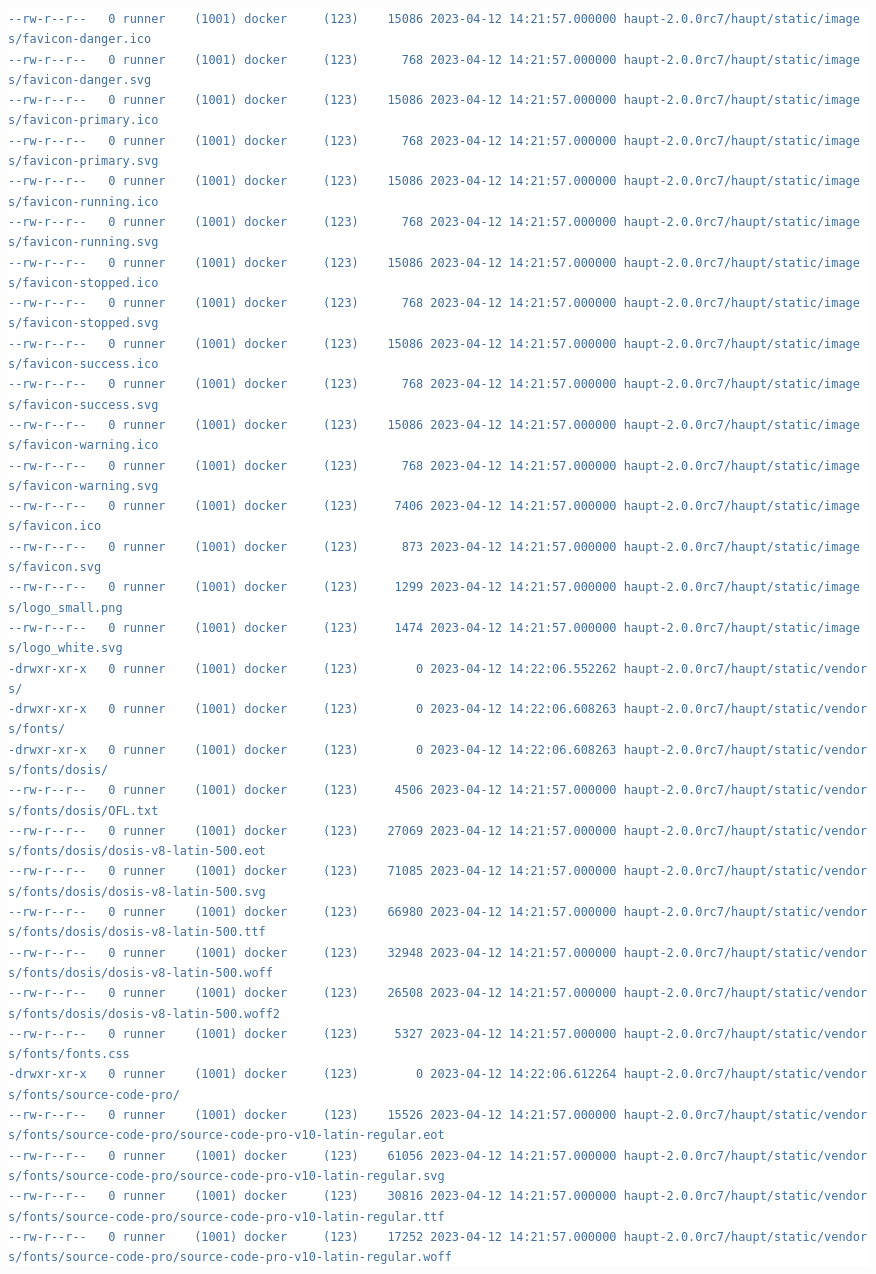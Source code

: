 ```diff
--rw-r--r--   0 runner    (1001) docker     (123)    15086 2023-04-12 14:21:57.000000 haupt-2.0.0rc7/haupt/static/images/favicon-danger.ico
--rw-r--r--   0 runner    (1001) docker     (123)      768 2023-04-12 14:21:57.000000 haupt-2.0.0rc7/haupt/static/images/favicon-danger.svg
--rw-r--r--   0 runner    (1001) docker     (123)    15086 2023-04-12 14:21:57.000000 haupt-2.0.0rc7/haupt/static/images/favicon-primary.ico
--rw-r--r--   0 runner    (1001) docker     (123)      768 2023-04-12 14:21:57.000000 haupt-2.0.0rc7/haupt/static/images/favicon-primary.svg
--rw-r--r--   0 runner    (1001) docker     (123)    15086 2023-04-12 14:21:57.000000 haupt-2.0.0rc7/haupt/static/images/favicon-running.ico
--rw-r--r--   0 runner    (1001) docker     (123)      768 2023-04-12 14:21:57.000000 haupt-2.0.0rc7/haupt/static/images/favicon-running.svg
--rw-r--r--   0 runner    (1001) docker     (123)    15086 2023-04-12 14:21:57.000000 haupt-2.0.0rc7/haupt/static/images/favicon-stopped.ico
--rw-r--r--   0 runner    (1001) docker     (123)      768 2023-04-12 14:21:57.000000 haupt-2.0.0rc7/haupt/static/images/favicon-stopped.svg
--rw-r--r--   0 runner    (1001) docker     (123)    15086 2023-04-12 14:21:57.000000 haupt-2.0.0rc7/haupt/static/images/favicon-success.ico
--rw-r--r--   0 runner    (1001) docker     (123)      768 2023-04-12 14:21:57.000000 haupt-2.0.0rc7/haupt/static/images/favicon-success.svg
--rw-r--r--   0 runner    (1001) docker     (123)    15086 2023-04-12 14:21:57.000000 haupt-2.0.0rc7/haupt/static/images/favicon-warning.ico
--rw-r--r--   0 runner    (1001) docker     (123)      768 2023-04-12 14:21:57.000000 haupt-2.0.0rc7/haupt/static/images/favicon-warning.svg
--rw-r--r--   0 runner    (1001) docker     (123)     7406 2023-04-12 14:21:57.000000 haupt-2.0.0rc7/haupt/static/images/favicon.ico
--rw-r--r--   0 runner    (1001) docker     (123)      873 2023-04-12 14:21:57.000000 haupt-2.0.0rc7/haupt/static/images/favicon.svg
--rw-r--r--   0 runner    (1001) docker     (123)     1299 2023-04-12 14:21:57.000000 haupt-2.0.0rc7/haupt/static/images/logo_small.png
--rw-r--r--   0 runner    (1001) docker     (123)     1474 2023-04-12 14:21:57.000000 haupt-2.0.0rc7/haupt/static/images/logo_white.svg
-drwxr-xr-x   0 runner    (1001) docker     (123)        0 2023-04-12 14:22:06.552262 haupt-2.0.0rc7/haupt/static/vendors/
-drwxr-xr-x   0 runner    (1001) docker     (123)        0 2023-04-12 14:22:06.608263 haupt-2.0.0rc7/haupt/static/vendors/fonts/
-drwxr-xr-x   0 runner    (1001) docker     (123)        0 2023-04-12 14:22:06.608263 haupt-2.0.0rc7/haupt/static/vendors/fonts/dosis/
--rw-r--r--   0 runner    (1001) docker     (123)     4506 2023-04-12 14:21:57.000000 haupt-2.0.0rc7/haupt/static/vendors/fonts/dosis/OFL.txt
--rw-r--r--   0 runner    (1001) docker     (123)    27069 2023-04-12 14:21:57.000000 haupt-2.0.0rc7/haupt/static/vendors/fonts/dosis/dosis-v8-latin-500.eot
--rw-r--r--   0 runner    (1001) docker     (123)    71085 2023-04-12 14:21:57.000000 haupt-2.0.0rc7/haupt/static/vendors/fonts/dosis/dosis-v8-latin-500.svg
--rw-r--r--   0 runner    (1001) docker     (123)    66980 2023-04-12 14:21:57.000000 haupt-2.0.0rc7/haupt/static/vendors/fonts/dosis/dosis-v8-latin-500.ttf
--rw-r--r--   0 runner    (1001) docker     (123)    32948 2023-04-12 14:21:57.000000 haupt-2.0.0rc7/haupt/static/vendors/fonts/dosis/dosis-v8-latin-500.woff
--rw-r--r--   0 runner    (1001) docker     (123)    26508 2023-04-12 14:21:57.000000 haupt-2.0.0rc7/haupt/static/vendors/fonts/dosis/dosis-v8-latin-500.woff2
--rw-r--r--   0 runner    (1001) docker     (123)     5327 2023-04-12 14:21:57.000000 haupt-2.0.0rc7/haupt/static/vendors/fonts/fonts.css
-drwxr-xr-x   0 runner    (1001) docker     (123)        0 2023-04-12 14:22:06.612264 haupt-2.0.0rc7/haupt/static/vendors/fonts/source-code-pro/
--rw-r--r--   0 runner    (1001) docker     (123)    15526 2023-04-12 14:21:57.000000 haupt-2.0.0rc7/haupt/static/vendors/fonts/source-code-pro/source-code-pro-v10-latin-regular.eot
--rw-r--r--   0 runner    (1001) docker     (123)    61056 2023-04-12 14:21:57.000000 haupt-2.0.0rc7/haupt/static/vendors/fonts/source-code-pro/source-code-pro-v10-latin-regular.svg
--rw-r--r--   0 runner    (1001) docker     (123)    30816 2023-04-12 14:21:57.000000 haupt-2.0.0rc7/haupt/static/vendors/fonts/source-code-pro/source-code-pro-v10-latin-regular.ttf
--rw-r--r--   0 runner    (1001) docker     (123)    17252 2023-04-12 14:21:57.000000 haupt-2.0.0rc7/haupt/static/vendors/fonts/source-code-pro/source-code-pro-v10-latin-regular.woff
```